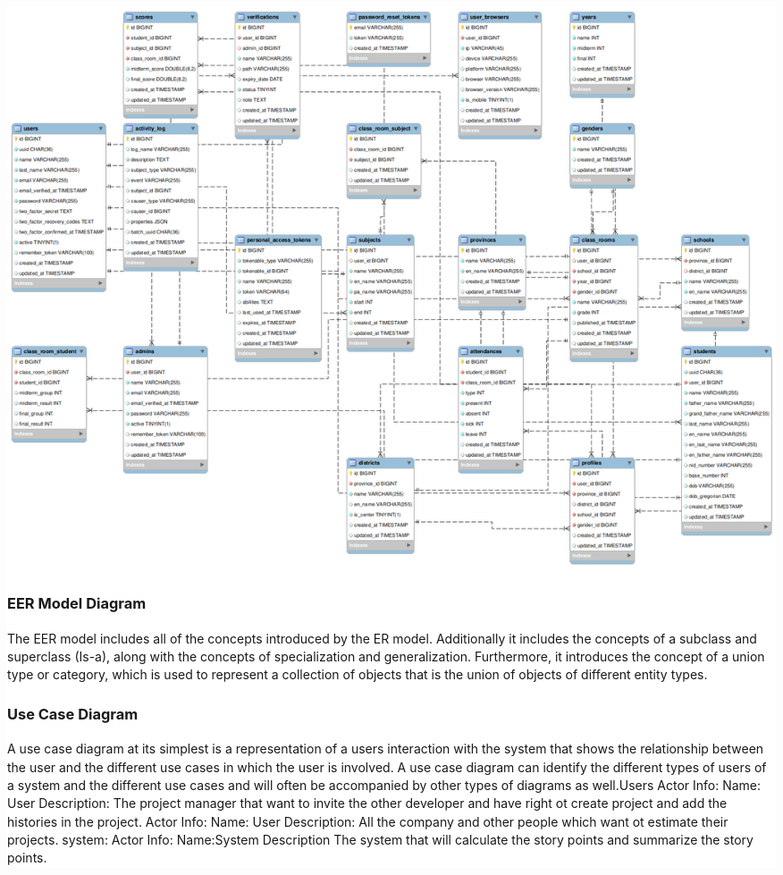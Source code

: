 ![EER 2](content/Erdiagram.png)

### EER Model Diagram
The EER model includes all of the concepts introduced by the ER model.
Additionally it includes the concepts of a subclass and superclass (Is-a),
along with the concepts of specialization and generalization. Furthermore, it
introduces the concept of a union type or category, which is used to represent
a collection of objects that is the union of objects of different entity types.

### Use Case Diagram
A use case diagram at its simplest is a representation of a users interaction
with the system that shows the relationship between the user and the different
use cases in which the user is involved. A use case diagram can identify
the different types of users of a system and the different use cases and will
often be accompanied by other types of diagrams as well.Users Actor Info:
Name: User Description: The project manager that want to invite the other
developer and have right ot create project and add the histories in the project.
Actor Info: Name: User Description: All the company and other people
which want ot estimate their projects. system: Actor Info: Name:System
Description The system that will calculate the story points and summarize
the story points.
